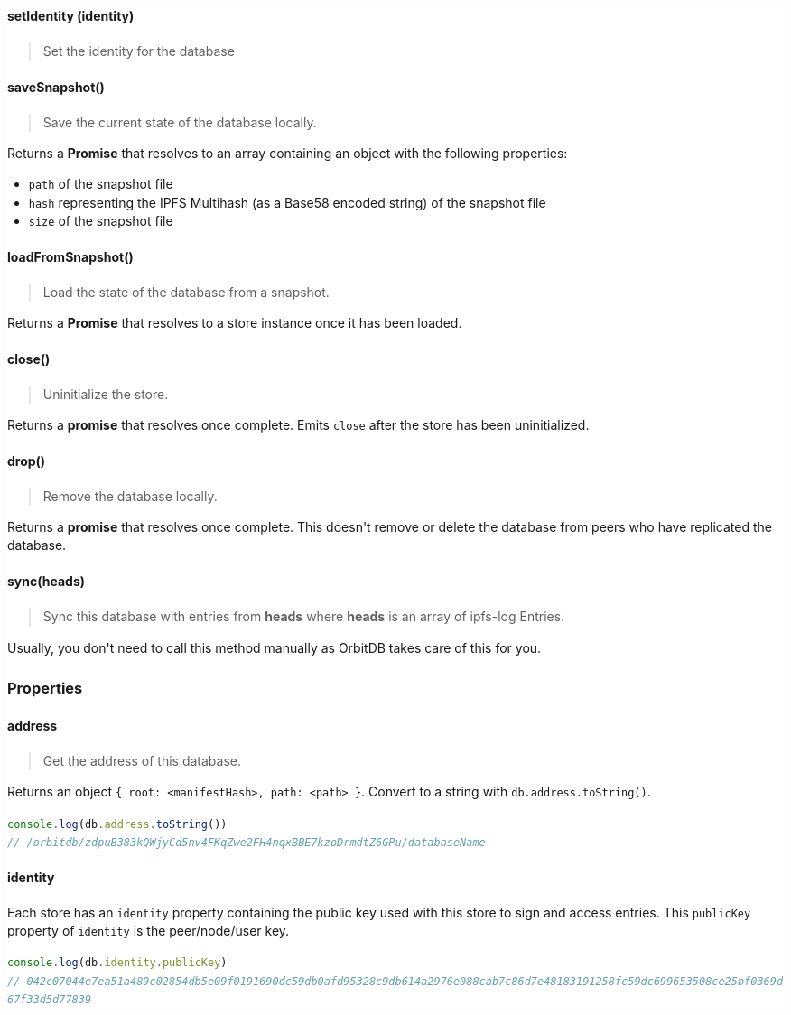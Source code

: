 #### setIdentity (identity)
> Set the identity for the database


#### saveSnapshot()
> Save the current state of the database locally.

Returns a **Promise** that resolves to an array containing an object with the following properties:

- `path` of the snapshot file
- `hash` representing the IPFS Multihash (as a Base58 encoded string) of the snapshot file
- `size` of the snapshot file

#### loadFromSnapshot()
> Load the state of the database from a snapshot.

Returns a **Promise** that resolves to a store instance once it has been loaded.

#### close()
> Uninitialize the store.

Returns a **promise** that resolves once complete. Emits `close` after the store has been uninitialized.

#### drop()
> Remove the database locally.

Returns a **promise** that resolves once complete. This doesn't remove or delete the database from peers who have replicated the database.

#### sync(heads)
> Sync this database with entries from **heads** where **heads** is an array of ipfs-log Entries.

Usually, you don't need to call this method manually as OrbitDB takes care of this for you.

### Properties

#### address
> Get the address of this database.

Returns an object `{ root: <manifestHash>, path: <path> }`. Convert to a string with `db.address.toString()`.

```javascript
console.log(db.address.toString())
// /orbitdb/zdpuB383kQWjyCd5nv4FKqZwe2FH4nqxBBE7kzoDrmdtZ6GPu/databaseName
```

#### identity

Each store has an `identity` property containing the public key used with this store to sign and access entries. This `publicKey` property of `identity` is the peer/node/user key.

```javascript
console.log(db.identity.publicKey)
// 042c07044e7ea51a489c02854db5e09f0191690dc59db0afd95328c9db614a2976e088cab7c86d7e48183191258fc59dc699653508ce25bf0369d67f33d5d77839
```
